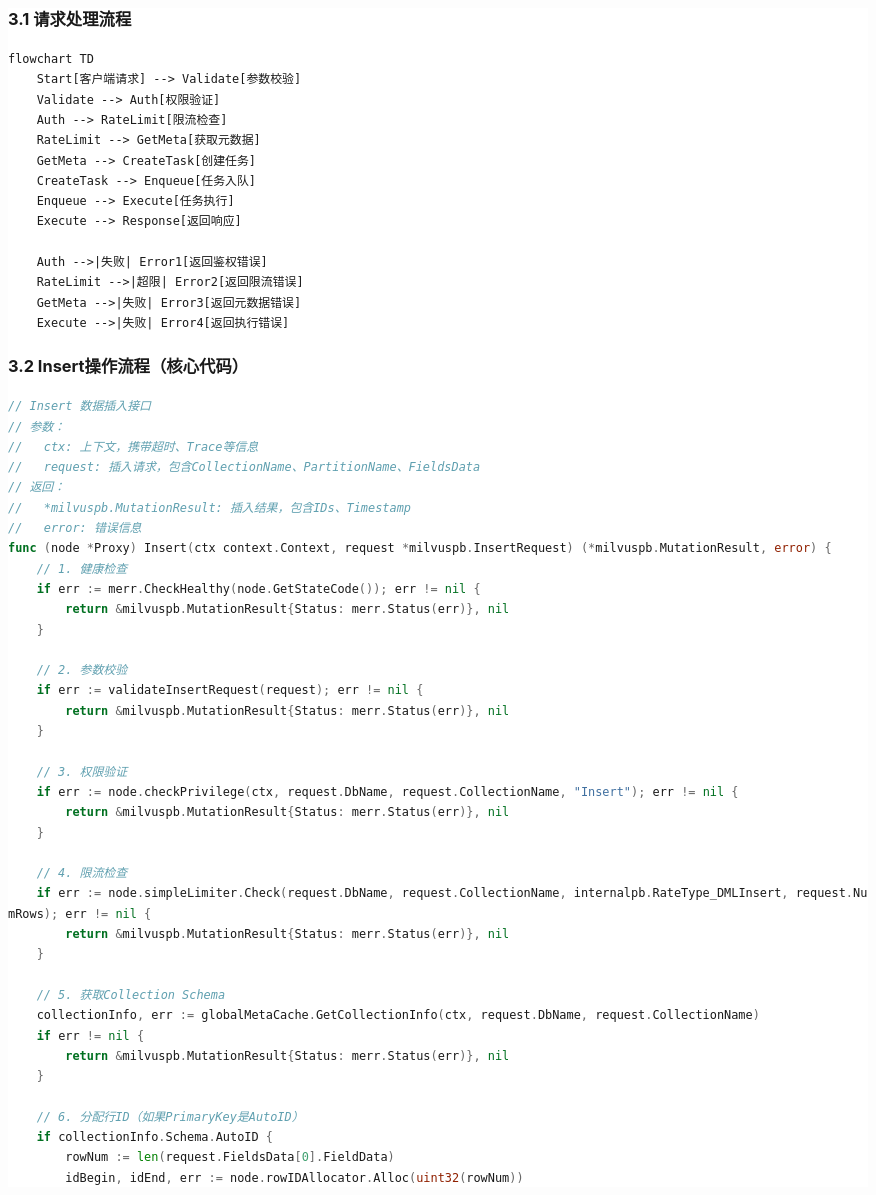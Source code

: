 ### 3.1 请求处理流程

```mermaid
flowchart TD
    Start[客户端请求] --> Validate[参数校验]
    Validate --> Auth[权限验证]
    Auth --> RateLimit[限流检查]
    RateLimit --> GetMeta[获取元数据]
    GetMeta --> CreateTask[创建任务]
    CreateTask --> Enqueue[任务入队]
    Enqueue --> Execute[任务执行]
    Execute --> Response[返回响应]
    
    Auth -->|失败| Error1[返回鉴权错误]
    RateLimit -->|超限| Error2[返回限流错误]
    GetMeta -->|失败| Error3[返回元数据错误]
    Execute -->|失败| Error4[返回执行错误]
```

### 3.2 Insert操作流程（核心代码）

```go
// Insert 数据插入接口
// 参数：
//   ctx: 上下文，携带超时、Trace等信息
//   request: 插入请求，包含CollectionName、PartitionName、FieldsData
// 返回：
//   *milvuspb.MutationResult: 插入结果，包含IDs、Timestamp
//   error: 错误信息
func (node *Proxy) Insert(ctx context.Context, request *milvuspb.InsertRequest) (*milvuspb.MutationResult, error) {
    // 1. 健康检查
    if err := merr.CheckHealthy(node.GetStateCode()); err != nil {
        return &milvuspb.MutationResult{Status: merr.Status(err)}, nil
    }
    
    // 2. 参数校验
    if err := validateInsertRequest(request); err != nil {
        return &milvuspb.MutationResult{Status: merr.Status(err)}, nil
    }
    
    // 3. 权限验证
    if err := node.checkPrivilege(ctx, request.DbName, request.CollectionName, "Insert"); err != nil {
        return &milvuspb.MutationResult{Status: merr.Status(err)}, nil
    }
    
    // 4. 限流检查
    if err := node.simpleLimiter.Check(request.DbName, request.CollectionName, internalpb.RateType_DMLInsert, request.NumRows); err != nil {
        return &milvuspb.MutationResult{Status: merr.Status(err)}, nil
    }
    
    // 5. 获取Collection Schema
    collectionInfo, err := globalMetaCache.GetCollectionInfo(ctx, request.DbName, request.CollectionName)
    if err != nil {
        return &milvuspb.MutationResult{Status: merr.Status(err)}, nil
    }
    
    // 6. 分配行ID（如果PrimaryKey是AutoID）
    if collectionInfo.Schema.AutoID {
        rowNum := len(request.FieldsData[0].FieldData)
        idBegin, idEnd, err := node.rowIDAllocator.Alloc(uint32(rowNum))
```